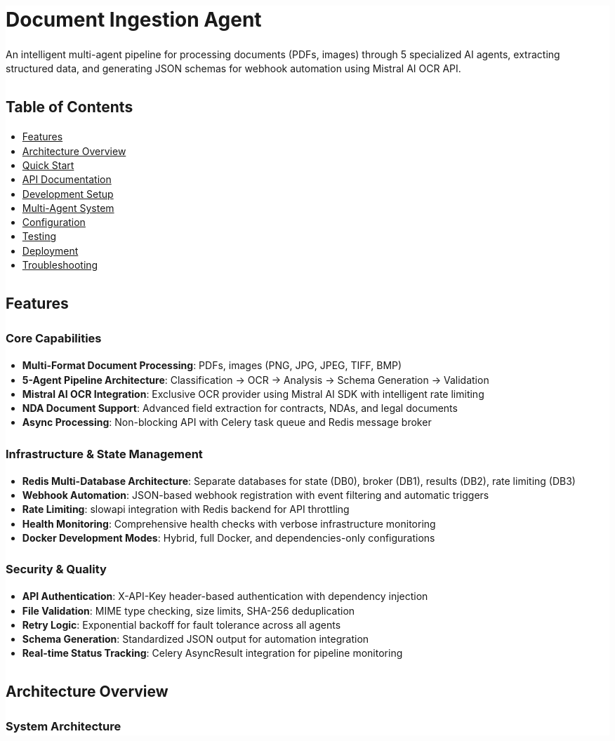 # Document Ingestion Agent

An intelligent multi-agent pipeline for processing documents (PDFs, images) through 5 specialized AI agents, extracting structured data, and generating JSON schemas for webhook automation using Mistral AI OCR API.

## Table of Contents
- [Features](#features)
- [Architecture Overview](#architecture-overview)
- [Quick Start](#quick-start)
- [API Documentation](#api-documentation)
- [Development Setup](#development-setup)
- [Multi-Agent System](#multi-agent-system)
- [Configuration](#configuration)
- [Testing](#testing)
- [Deployment](#deployment)
- [Troubleshooting](#troubleshooting)

## Features

### Core Capabilities
- **Multi-Format Document Processing**: PDFs, images (PNG, JPG, JPEG, TIFF, BMP)
- **5-Agent Pipeline Architecture**: Classification → OCR → Analysis → Schema Generation → Validation
- **Mistral AI OCR Integration**: Exclusive OCR provider using Mistral AI SDK with intelligent rate limiting
- **NDA Document Support**: Advanced field extraction for contracts, NDAs, and legal documents
- **Async Processing**: Non-blocking API with Celery task queue and Redis message broker

### Infrastructure & State Management  
- **Redis Multi-Database Architecture**: Separate databases for state (DB0), broker (DB1), results (DB2), rate limiting (DB3)
- **Webhook Automation**: JSON-based webhook registration with event filtering and automatic triggers
- **Rate Limiting**: slowapi integration with Redis backend for API throttling
- **Health Monitoring**: Comprehensive health checks with verbose infrastructure monitoring
- **Docker Development Modes**: Hybrid, full Docker, and dependencies-only configurations

### Security & Quality
- **API Authentication**: X-API-Key header-based authentication with dependency injection
- **File Validation**: MIME type checking, size limits, SHA-256 deduplication
- **Retry Logic**: Exponential backoff for fault tolerance across all agents
- **Schema Generation**: Standardized JSON output for automation integration
- **Real-time Status Tracking**: Celery AsyncResult integration for pipeline monitoring

## Architecture Overview

### System Architecture
